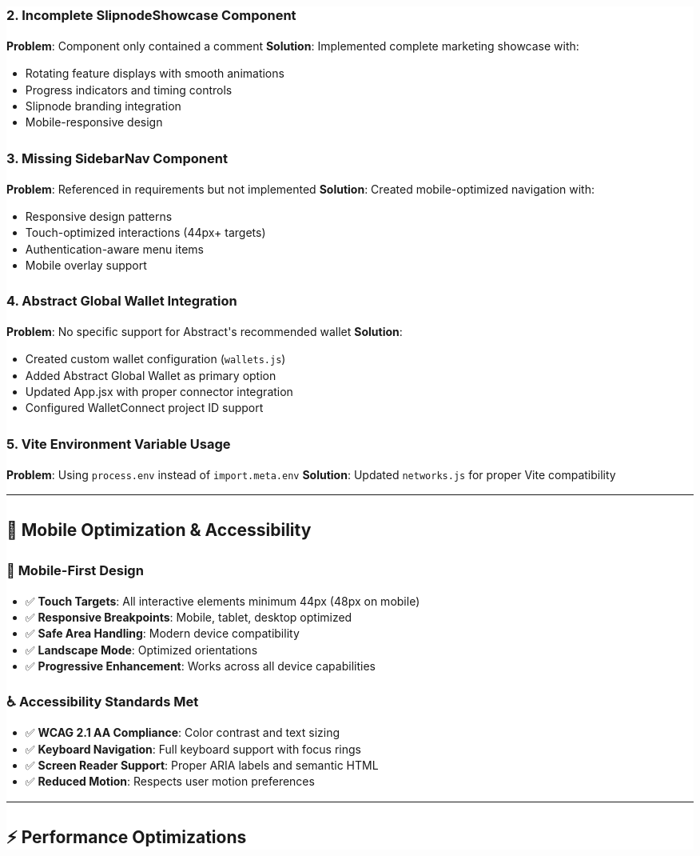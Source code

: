 ### 2. **Incomplete SlipnodeShowcase Component**
**Problem**: Component only contained a comment
**Solution**: Implemented complete marketing showcase with:
- Rotating feature displays with smooth animations
- Progress indicators and timing controls
- Slipnode branding integration
- Mobile-responsive design

### 3. **Missing SidebarNav Component**
**Problem**: Referenced in requirements but not implemented
**Solution**: Created mobile-optimized navigation with:
- Responsive design patterns
- Touch-optimized interactions (44px+ targets)
- Authentication-aware menu items
- Mobile overlay support

### 4. **Abstract Global Wallet Integration**
**Problem**: No specific support for Abstract's recommended wallet
**Solution**: 
- Created custom wallet configuration (`wallets.js`)
- Added Abstract Global Wallet as primary option
- Updated App.jsx with proper connector integration
- Configured WalletConnect project ID support

### 5. **Vite Environment Variable Usage**
**Problem**: Using `process.env` instead of `import.meta.env`
**Solution**: Updated `networks.js` for proper Vite compatibility

---

## 🎨 **Mobile Optimization & Accessibility**

### 📱 **Mobile-First Design**
- ✅ **Touch Targets**: All interactive elements minimum 44px (48px on mobile)
- ✅ **Responsive Breakpoints**: Mobile, tablet, desktop optimized
- ✅ **Safe Area Handling**: Modern device compatibility
- ✅ **Landscape Mode**: Optimized orientations
- ✅ **Progressive Enhancement**: Works across all device capabilities

### ♿ **Accessibility Standards Met**
- ✅ **WCAG 2.1 AA Compliance**: Color contrast and text sizing
- ✅ **Keyboard Navigation**: Full keyboard support with focus rings
- ✅ **Screen Reader Support**: Proper ARIA labels and semantic HTML
- ✅ **Reduced Motion**: Respects user motion preferences

---

## ⚡ **Performance Optimizations**
